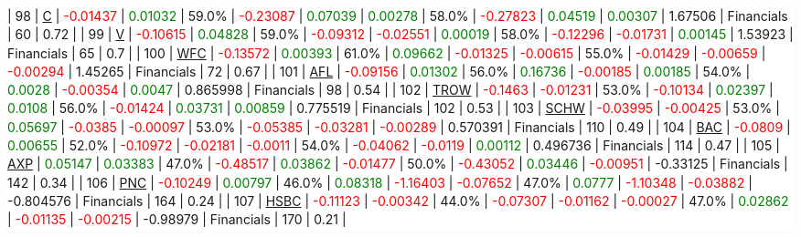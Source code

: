 |  98 | [C](https://finance.yahoo.com/quote/C/financials)         | <span style="color: red;"> -0.01437 </span>  | <span style="color: green;"> 0.01032 </span> | 59.0%                  | <span style="color: red;"> -0.23087 </span>  | <span style="color: green;"> 0.07039 </span> | <span style="color: green;"> 0.00278 </span> | 58.0%                  | <span style="color: red;"> -0.27823 </span>  | <span style="color: green;"> 0.04519 </span> | <span style="color: green;"> 0.00307 </span> |    1.67506    | Financials             |     60 |           0.72 |
|  99 | [V](https://finance.yahoo.com/quote/V/financials)         | <span style="color: red;"> -0.10615 </span>  | <span style="color: green;"> 0.04828 </span> | 59.0%                  | <span style="color: red;"> -0.09312 </span>  | <span style="color: red;"> -0.02551 </span>  | <span style="color: green;"> 0.00019 </span> | 58.0%                  | <span style="color: red;"> -0.12296 </span>  | <span style="color: red;"> -0.01731 </span>  | <span style="color: green;"> 0.00145 </span> |    1.53923    | Financials             |     65 |           0.7  |
| 100 | [WFC](https://finance.yahoo.com/quote/WFC/financials)     | <span style="color: red;"> -0.13572 </span>  | <span style="color: green;"> 0.00393 </span> | 61.0%                  | <span style="color: green;"> 0.09662 </span> | <span style="color: red;"> -0.01325 </span>  | <span style="color: red;"> -0.00615 </span>  | 55.0%                  | <span style="color: red;"> -0.01429 </span>  | <span style="color: red;"> -0.00659 </span>  | <span style="color: red;"> -0.00294 </span>  |    1.45265    | Financials             |     72 |           0.67 |
| 101 | [AFL](https://finance.yahoo.com/quote/AFL/financials)     | <span style="color: red;"> -0.09156 </span>  | <span style="color: green;"> 0.01302 </span> | 56.0%                  | <span style="color: green;"> 0.16736 </span> | <span style="color: red;"> -0.00185 </span>  | <span style="color: green;"> 0.00185 </span> | 54.0%                  | <span style="color: green;"> 0.0028 </span>  | <span style="color: red;"> -0.00354 </span>  | <span style="color: green;"> 0.0047 </span>  |    0.865998   | Financials             |     98 |           0.54 |
| 102 | [TROW](https://finance.yahoo.com/quote/TROW/financials)   | <span style="color: red;"> -0.1463 </span>   | <span style="color: red;"> -0.01231 </span>  | 53.0%                  | <span style="color: red;"> -0.10134 </span>  | <span style="color: green;"> 0.02397 </span> | <span style="color: green;"> 0.0108 </span>  | 56.0%                  | <span style="color: red;"> -0.01424 </span>  | <span style="color: green;"> 0.03731 </span> | <span style="color: green;"> 0.00859 </span> |    0.775519   | Financials             |    102 |           0.53 |
| 103 | [SCHW](https://finance.yahoo.com/quote/SCHW/financials)   | <span style="color: red;"> -0.03995 </span>  | <span style="color: red;"> -0.00425 </span>  | 53.0%                  | <span style="color: green;"> 0.05697 </span> | <span style="color: red;"> -0.0385 </span>   | <span style="color: red;"> -0.00097 </span>  | 53.0%                  | <span style="color: red;"> -0.05385 </span>  | <span style="color: red;"> -0.03281 </span>  | <span style="color: red;"> -0.00289 </span>  |    0.570391   | Financials             |    110 |           0.49 |
| 104 | [BAC](https://finance.yahoo.com/quote/BAC/financials)     | <span style="color: red;"> -0.0809 </span>   | <span style="color: green;"> 0.00655 </span> | 52.0%                  | <span style="color: red;"> -0.10972 </span>  | <span style="color: red;"> -0.02181 </span>  | <span style="color: red;"> -0.0011 </span>   | 54.0%                  | <span style="color: red;"> -0.04062 </span>  | <span style="color: red;"> -0.0119 </span>   | <span style="color: green;"> 0.00112 </span> |    0.496736   | Financials             |    114 |           0.47 |
| 105 | [AXP](https://finance.yahoo.com/quote/AXP/financials)     | <span style="color: green;"> 0.05147 </span> | <span style="color: green;"> 0.03383 </span> | 47.0%                  | <span style="color: red;"> -0.48517 </span>  | <span style="color: green;"> 0.03862 </span> | <span style="color: red;"> -0.01477 </span>  | 50.0%                  | <span style="color: red;"> -0.43052 </span>  | <span style="color: green;"> 0.03446 </span> | <span style="color: red;"> -0.00951 </span>  |   -0.33125    | Financials             |    142 |           0.34 |
| 106 | [PNC](https://finance.yahoo.com/quote/PNC/financials)     | <span style="color: red;"> -0.10249 </span>  | <span style="color: green;"> 0.00797 </span> | 46.0%                  | <span style="color: green;"> 0.08318 </span> | <span style="color: red;"> -1.16403 </span>  | <span style="color: red;"> -0.07652 </span>  | 47.0%                  | <span style="color: green;"> 0.0777 </span>  | <span style="color: red;"> -1.10348 </span>  | <span style="color: red;"> -0.03882 </span>  |   -0.804576   | Financials             |    164 |           0.24 |
| 107 | [HSBC](https://finance.yahoo.com/quote/HSBC/financials)   | <span style="color: red;"> -0.11123 </span>  | <span style="color: red;"> -0.00342 </span>  | 44.0%                  | <span style="color: red;"> -0.07307 </span>  | <span style="color: red;"> -0.01162 </span>  | <span style="color: red;"> -0.00027 </span>  | 47.0%                  | <span style="color: green;"> 0.02862 </span> | <span style="color: red;"> -0.01135 </span>  | <span style="color: red;"> -0.00215 </span>  |   -0.98979    | Financials             |    170 |           0.21 |